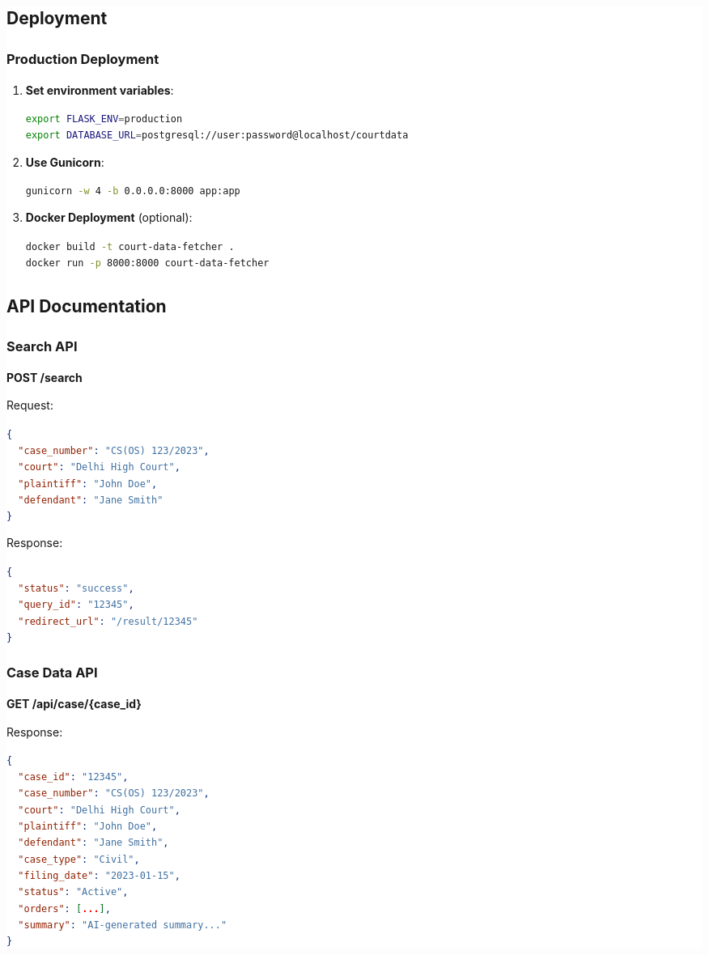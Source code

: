 ## Deployment

### Production Deployment

1. **Set environment variables**:
   ```bash
   export FLASK_ENV=production
   export DATABASE_URL=postgresql://user:password@localhost/courtdata
   ```

2. **Use Gunicorn**:
   ```bash
   gunicorn -w 4 -b 0.0.0.0:8000 app:app
   ```

3. **Docker Deployment** (optional):
   ```bash
   docker build -t court-data-fetcher .
   docker run -p 8000:8000 court-data-fetcher
   ```

## API Documentation

### Search API

**POST /search**

Request:
```json
{
  "case_number": "CS(OS) 123/2023",
  "court": "Delhi High Court",
  "plaintiff": "John Doe",
  "defendant": "Jane Smith"
}
```

Response:
```json
{
  "status": "success",
  "query_id": "12345",
  "redirect_url": "/result/12345"
}
```

### Case Data API

**GET /api/case/{case_id}**

Response:
```json
{
  "case_id": "12345",
  "case_number": "CS(OS) 123/2023",
  "court": "Delhi High Court",
  "plaintiff": "John Doe",
  "defendant": "Jane Smith",
  "case_type": "Civil",
  "filing_date": "2023-01-15",
  "status": "Active",
  "orders": [...],
  "summary": "AI-generated summary..."
}
```
